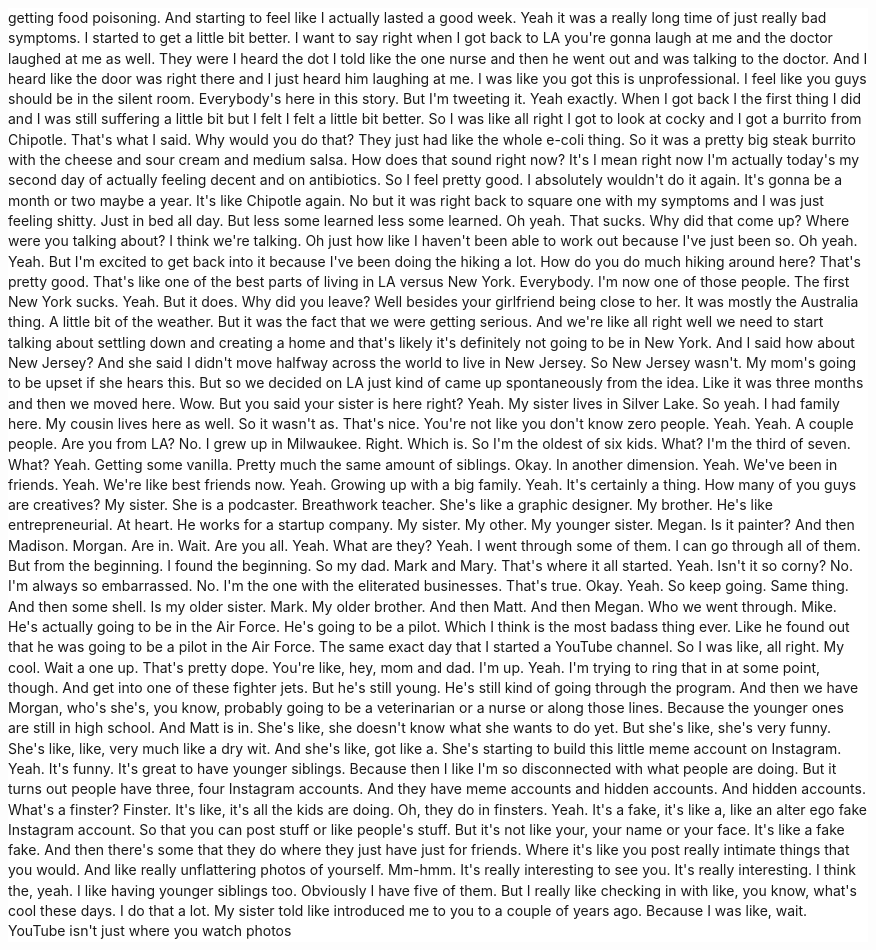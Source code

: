 getting food poisoning. And starting to feel like I actually lasted a good week. Yeah it was a really long time of just really bad symptoms. I started to get a little bit better. I want to say right when I got back to LA you're gonna laugh at me and the doctor laughed at me as well. They were I heard the dot I told like the one nurse and then he went out and was talking to the doctor. And I heard like the door was right there and I just heard him laughing at me. I was like you got this is unprofessional. I feel like you guys should be in the silent room. Everybody's here in this story. But I'm tweeting it. Yeah exactly. When I got back I the first thing I did and I was still suffering a little bit but I felt I felt a little bit better. So I was like all right I got to look at cocky and I got a burrito from Chipotle. That's what I said. Why would you do that? They just had like the whole e-coli thing. So it was a pretty big steak burrito with the cheese and sour cream and medium salsa. How does that sound right now? It's I mean right now I'm actually today's my second day of actually feeling decent and on antibiotics. So I feel pretty good. I absolutely wouldn't do it again. It's gonna be a month or two maybe a year. It's like Chipotle again. No but it was right back to square one with my symptoms and I was just feeling shitty. Just in bed all day. But less some learned less some learned. Oh yeah. That sucks. Why did that come up? Where were you talking about? I think we're talking. Oh just how like I haven't been able to work out because I've just been so. Oh yeah. Yeah. But I'm excited to get back into it because I've been doing the hiking a lot. How do you do much hiking around here? That's pretty good. That's like one of the best parts of living in LA versus New York. Everybody. I'm now one of those people. The first New York sucks. Yeah. But it does. Why did you leave? Well besides your girlfriend being close to her. It was mostly the Australia thing. A little bit of the weather. But it was the fact that we were getting serious. And we're like all right well we need to start talking about settling down and creating a home and that's likely it's definitely not going to be in New York. And I said how about New Jersey? And she said I didn't move halfway across the world to live in New Jersey. So New Jersey wasn't. My mom's going to be upset if she hears this. But so we decided on LA just kind of came up spontaneously from the idea. Like it was three months and then we moved here. Wow. But you said your sister is here right? Yeah. My sister lives in Silver Lake. So yeah. I had family here. My cousin lives here as well. So it wasn't as. That's nice. You're not like you don't know zero people. Yeah. Yeah. A couple people. Are you from LA? No. I grew up in Milwaukee. Right. Which is. So I'm the oldest of six kids. What? I'm the third of seven. What? Yeah. Getting some vanilla. Pretty much the same amount of siblings. Okay. In another dimension. Yeah. We've been in friends. Yeah. We're like best friends now. Yeah. Growing up with a big family. Yeah. It's certainly a thing. How many of you guys are creatives? My sister. She is a podcaster. Breathwork teacher. She's like a graphic designer. My brother. He's like entrepreneurial. At heart. He works for a startup company. My sister. My other. My younger sister. Megan. Is it painter? And then Madison. Morgan. Are in. Wait. Are you all. Yeah. What are they? Yeah. I went through some of them. I can go through all of them. But from the beginning. I found the beginning. So my dad. Mark and Mary. That's where it all started. Yeah. Isn't it so corny? No. I'm always so embarrassed. No. I'm the one with the eliterated businesses. That's true. Okay. Yeah. So keep going. Same thing. And then some shell. Is my older sister. Mark. My older brother. And then Matt. And then Megan. Who we went through. Mike. He's actually going to be in the Air Force. He's going to be a pilot. Which I think is the most badass thing ever. Like he found out that he was going to be a pilot in the Air Force. The same exact day that I started a YouTube channel. So I was like, all right. My cool. Wait a one up. That's pretty dope. You're like, hey, mom and dad. I'm up. Yeah. I'm trying to ring that in at some point, though. And get into one of these fighter jets. But he's still young. He's still kind of going through the program. And then we have Morgan, who's she's, you know, probably going to be a veterinarian or a nurse or along those lines. Because the younger ones are still in high school. And Matt is in. She's like, she doesn't know what she wants to do yet. But she's like, she's very funny. She's like, like, very much like a dry wit. And she's like, got like a. She's starting to build this little meme account on Instagram. Yeah. It's funny. It's great to have younger siblings. Because then I like I'm so disconnected with what people are doing. But it turns out people have three, four Instagram accounts. And they have meme accounts and hidden accounts. And hidden accounts. What's a finster? Finster. It's like, it's all the kids are doing. Oh, they do in finsters. Yeah. It's a fake, it's like a, like an alter ego fake Instagram account. So that you can post stuff or like people's stuff. But it's not like your, your name or your face. It's like a fake fake. And then there's some that they do where they just have just for friends. Where it's like you post really intimate things that you would. And like really unflattering photos of yourself. Mm-hmm. It's really interesting to see you. It's really interesting. I think the, yeah. I like having younger siblings too. Obviously I have five of them. But I really like checking in with like, you know, what's cool these days. I do that a lot. My sister told like introduced me to you to a couple of years ago. Because I was like, wait. YouTube isn't just where you watch photos